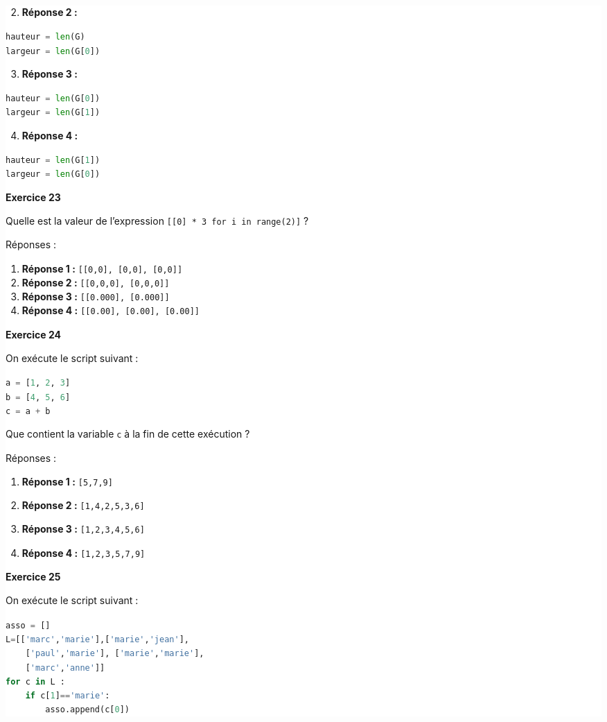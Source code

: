 2.  **Réponse 2 :**



``` python
hauteur = len(G)
largeur = len(G[0])
```

3.  **Réponse 3 :**



``` python
hauteur = len(G[0])
largeur = len(G[1])
```

4.  **Réponse 4 :**



``` python
hauteur = len(G[1])
largeur = len(G[0])
```

**Exercice 23**

Quelle est la valeur de l’expression `[[0] * 3 for i in range(2)]` ?

Réponses :

1.  **Réponse 1 :** `[[0,0], [0,0], [0,0]]`
2.  **Réponse 2 :** `[[0,0,0], [0,0,0]]`
3.  **Réponse 3 :** `[[0.000], [0.000]]`
4.  **Réponse 4 :** `[[0.00], [0.00], [0.00]]`

**Exercice 24**

On exécute le script suivant :

``` python
a = [1, 2, 3]
b = [4, 5, 6]
c = a + b
```

Que contient la variable `c` à la fin de cette exécution ?

Réponses :

1.  **Réponse 1 :** `[5,7,9]`

2.  **Réponse 2 :** `[1,4,2,5,3,6]`

3.  **Réponse 3 :** `[1,2,3,4,5,6]`

4.  **Réponse 4 :** `[1,2,3,5,7,9]`

**Exercice 25**

On exécute le script suivant :

``` python
asso = []
L=[['marc','marie'],['marie','jean'],
    ['paul','marie'], ['marie','marie'],
    ['marc','anne']]
for c in L :
    if c[1]=='marie':
        asso.append(c[0])
```

